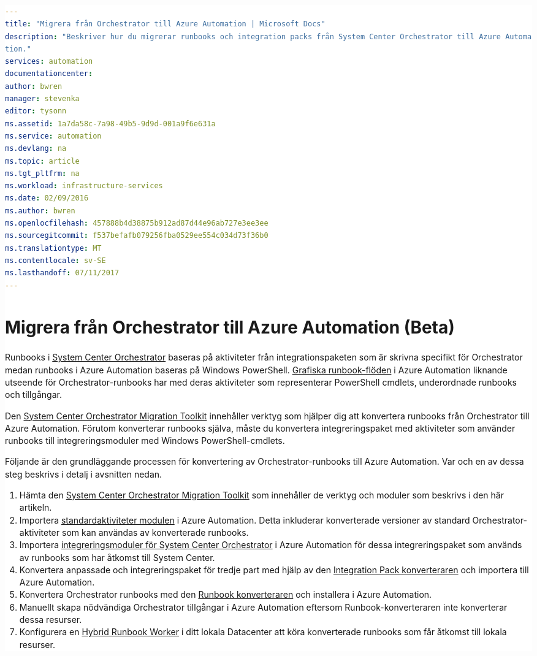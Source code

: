 ```yaml
---
title: "Migrera från Orchestrator till Azure Automation | Microsoft Docs"
description: "Beskriver hur du migrerar runbooks och integration packs från System Center Orchestrator till Azure Automation."
services: automation
documentationcenter: 
author: bwren
manager: stevenka
editor: tysonn
ms.assetid: 1a7da58c-7a98-49b5-9d9d-001a9f6e631a
ms.service: automation
ms.devlang: na
ms.topic: article
ms.tgt_pltfrm: na
ms.workload: infrastructure-services
ms.date: 02/09/2016
ms.author: bwren
ms.openlocfilehash: 457888b4d38875b912ad87d44e96ab727e3ee3ee
ms.sourcegitcommit: f537befafb079256fba0529ee554c034d73f36b0
ms.translationtype: MT
ms.contentlocale: sv-SE
ms.lasthandoff: 07/11/2017
---
```

# <a name="migrating-from-orchestrator-to-azure-automation-beta"></a>Migrera från Orchestrator till Azure Automation (Beta)
Runbooks i [System Center Orchestrator](http://technet.microsoft.com/library/hh237242.aspx) baseras på aktiviteter från integrationspaketen som är skrivna specifikt för Orchestrator medan runbooks i Azure Automation baseras på Windows PowerShell.  [Grafiska runbook-flöden](automation-runbook-types.md#graphical-runbooks) i Azure Automation liknande utseende för Orchestrator-runbooks har med deras aktiviteter som representerar PowerShell cmdlets, underordnade runbooks och tillgångar.

Den [System Center Orchestrator Migration Toolkit](http://www.microsoft.com/download/details.aspx?id=47323&WT.mc_id=rss_alldownloads_all) innehåller verktyg som hjälper dig att konvertera runbooks från Orchestrator till Azure Automation.  Förutom konverterar runbooks själva, måste du konvertera integreringspaket med aktiviteter som använder runbooks till integreringsmoduler med Windows PowerShell-cmdlets.  

Följande är den grundläggande processen för konvertering av Orchestrator-runbooks till Azure Automation.  Var och en av dessa steg beskrivs i detalj i avsnitten nedan.

1. Hämta den [System Center Orchestrator Migration Toolkit](http://www.microsoft.com/download/details.aspx?id=47323&WT.mc_id=rss_alldownloads_all) som innehåller de verktyg och moduler som beskrivs i den här artikeln.
2. Importera [standardaktiviteter modulen](#standard-activities-module) i Azure Automation.  Detta inkluderar konverterade versioner av standard Orchestrator-aktiviteter som kan användas av konverterade runbooks.
3. Importera [integreringsmoduler för System Center Orchestrator](#system-center-orchestrator-integration-modules) i Azure Automation för dessa integreringspaket som används av runbooks som har åtkomst till System Center.
4. Konvertera anpassade och integreringspaket för tredje part med hjälp av den [Integration Pack konverteraren](#integration-pack-converter) och importera till Azure Automation.
5. Konvertera Orchestrator runbooks med den [Runbook konverteraren](#runbook-converter) och installera i Azure Automation.
6. Manuellt skapa nödvändiga Orchestrator tillgångar i Azure Automation eftersom Runbook-konverteraren inte konverterar dessa resurser.
7. Konfigurera en [Hybrid Runbook Worker](#hybrid-runbook-worker) i ditt lokala Datacenter att köra konverterade runbooks som får åtkomst till lokala resurser.
